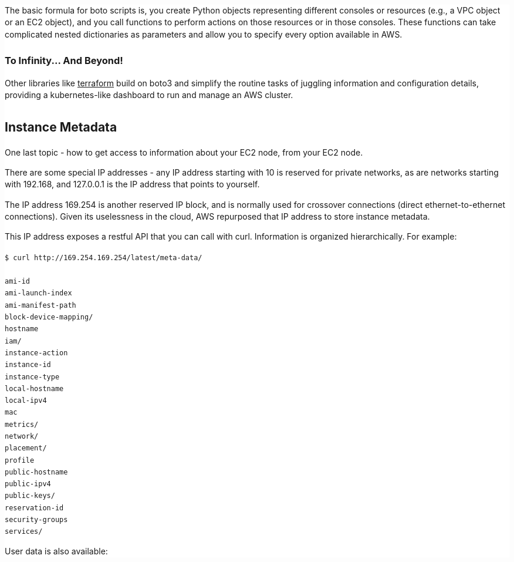 The basic formula for boto scripts is, you create Python objects representing different consoles or resources (e.g., a VPC object or an EC2 object), and you call functions to perform actions on those resources or in those consoles. These functions can take complicated nested dictionaries as parameters and allow you to specify every option available in AWS.

### To Infinity... And Beyond!

Other libraries like [terraform](https://www.terraform.io/intro/) build on boto3 and simplify the routine tasks of juggling information and configuration details, providing a kubernetes-like dashboard to run and manage an AWS cluster.

## Instance Metadata

One last topic - how to get access to information about your EC2 node, from your EC2 node.

There are some special IP addresses - any IP address starting with 10 is reserved for private networks, as are networks starting with 192.168, and 127.0.0.1 is the IP address that points to yourself.

The IP address 169.254 is another reserved IP block, and is normally used for crossover connections (direct ethernet-to-ethernet connections). Given its uselessness in the cloud, AWS repurposed that IP address to store instance metadata.

This IP address exposes a restful API that you can call with curl. Information is organized hierarchically. For example:

```
$ curl http://169.254.169.254/latest/meta-data/

ami-id
ami-launch-index
ami-manifest-path
block-device-mapping/
hostname
iam/
instance-action
instance-id
instance-type
local-hostname
local-ipv4
mac
metrics/
network/
placement/
profile
public-hostname
public-ipv4
public-keys/
reservation-id
security-groups
services/
```

User data is also available:
